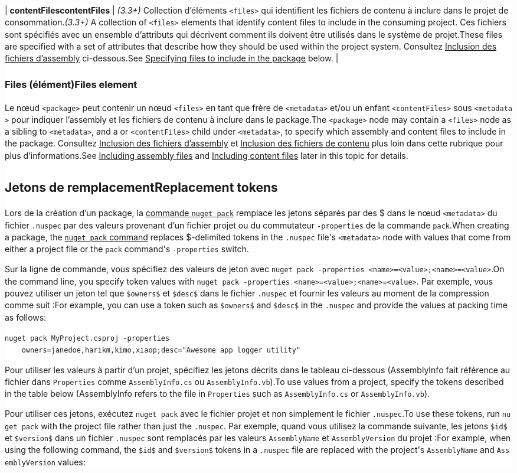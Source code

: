 | <span data-ttu-id="7a0b1-208">**contentFiles**</span><span class="sxs-lookup"><span data-stu-id="7a0b1-208">**contentFiles**</span></span> | <span data-ttu-id="7a0b1-209">*(3.3+)* Collection d’éléments `<files>` qui identifient les fichiers de contenu à inclure dans le projet de consommation.</span><span class="sxs-lookup"><span data-stu-id="7a0b1-209">*(3.3+)* A collection of `<files>` elements that identify content files to include in the consuming project.</span></span> <span data-ttu-id="7a0b1-210">Ces fichiers sont spécifiés avec un ensemble d’attributs qui décrivent comment ils doivent être utilisés dans le système de projet.</span><span class="sxs-lookup"><span data-stu-id="7a0b1-210">These files are specified with a set of attributes that describe how they should be used within the project system.</span></span> <span data-ttu-id="7a0b1-211">Consultez [Inclusion des fichiers d’assembly](#specifying-files-to-include-in-the-package) ci-dessous.</span><span class="sxs-lookup"><span data-stu-id="7a0b1-211">See [Specifying files to include in the package](#specifying-files-to-include-in-the-package) below.</span></span> |

### <a name="files-element"></a><span data-ttu-id="7a0b1-212">Files (élément)</span><span class="sxs-lookup"><span data-stu-id="7a0b1-212">Files element</span></span>

<span data-ttu-id="7a0b1-213">Le nœud `<package>` peut contenir un nœud `<files>` en tant que frère de `<metadata>` et/ou un enfant `<contentFiles>` sous `<metadata>` pour indiquer l’assembly et les fichiers de contenu à inclure dans le package.</span><span class="sxs-lookup"><span data-stu-id="7a0b1-213">The `<package>` node may contain a `<files>` node as a sibling to `<metadata>`, and a or `<contentFiles>` child under `<metadata>`, to specify which assembly and content files to include in the package.</span></span> <span data-ttu-id="7a0b1-214">Consultez [Inclusion des fichiers d’assembly](#including-assembly-files) et [Inclusion des fichiers de contenu](#including-content-files) plus loin dans cette rubrique pour plus d’informations.</span><span class="sxs-lookup"><span data-stu-id="7a0b1-214">See [Including assembly files](#including-assembly-files) and [Including content files](#including-content-files) later in this topic for details.</span></span>

## <a name="replacement-tokens"></a><span data-ttu-id="7a0b1-215">Jetons de remplacement</span><span class="sxs-lookup"><span data-stu-id="7a0b1-215">Replacement tokens</span></span>

<span data-ttu-id="7a0b1-216">Lors de la création d’un package, la [commande `nuget pack`](../tools/cli-ref-pack.md) remplace les jetons séparés par des $ dans le nœud `<metadata>` du fichier `.nuspec` par des valeurs provenant d’un fichier projet ou du commutateur `-properties` de la commande `pack`.</span><span class="sxs-lookup"><span data-stu-id="7a0b1-216">When creating a package, the [`nuget pack` command](../tools/cli-ref-pack.md) replaces $-delimited tokens in the `.nuspec` file's `<metadata>` node with values that come from either a project file or the `pack` command's `-properties` switch.</span></span>

<span data-ttu-id="7a0b1-217">Sur la ligne de commande, vous spécifiez des valeurs de jeton avec `nuget pack -properties <name>=<value>;<name>=<value>`.</span><span class="sxs-lookup"><span data-stu-id="7a0b1-217">On the command line, you specify token values with `nuget pack -properties <name>=<value>;<name>=<value>`.</span></span> <span data-ttu-id="7a0b1-218">Par exemple, vous pouvez utiliser un jeton tel que `$owners$` et `$desc$` dans le fichier `.nuspec` et fournir les valeurs au moment de la compression comme suit :</span><span class="sxs-lookup"><span data-stu-id="7a0b1-218">For example, you can use a token such as `$owners$` and `$desc$` in the `.nuspec` and provide the values at packing time as follows:</span></span>

```ps
nuget pack MyProject.csproj -properties
    owners=janedoe,harikm,kimo,xiaop;desc="Awesome app logger utility"
```

<span data-ttu-id="7a0b1-219">Pour utiliser les valeurs à partir d’un projet, spécifiez les jetons décrits dans le tableau ci-dessous (AssemblyInfo fait référence au fichier dans `Properties` comme `AssemblyInfo.cs` ou `AssemblyInfo.vb`).</span><span class="sxs-lookup"><span data-stu-id="7a0b1-219">To use values from a project, specify the tokens described in the table below (AssemblyInfo refers to the file in `Properties` such as `AssemblyInfo.cs` or `AssemblyInfo.vb`).</span></span>

<span data-ttu-id="7a0b1-220">Pour utiliser ces jetons, exécutez `nuget pack` avec le fichier projet et non simplement le fichier `.nuspec`.</span><span class="sxs-lookup"><span data-stu-id="7a0b1-220">To use these tokens, run `nuget pack` with the project file rather than just the `.nuspec`.</span></span> <span data-ttu-id="7a0b1-221">Par exemple, quand vous utilisez la commande suivante, les jetons `$id$` et `$version$` dans un fichier `.nuspec` sont remplacés par les valeurs `AssemblyName` et `AssemblyVersion` du projet :</span><span class="sxs-lookup"><span data-stu-id="7a0b1-221">For example, when using the following command, the `$id$` and `$version$` tokens in a `.nuspec` file are replaced with the project's `AssemblyName` and `AssemblyVersion` values:</span></span>
